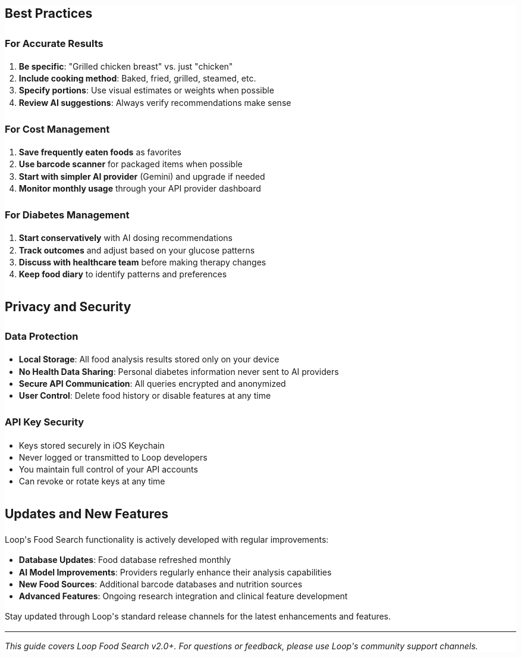 ## Best Practices

### For Accurate Results
1. **Be specific**: "Grilled chicken breast" vs. just "chicken"
2. **Include cooking method**: Baked, fried, grilled, steamed, etc.
3. **Specify portions**: Use visual estimates or weights when possible
4. **Review AI suggestions**: Always verify recommendations make sense

### For Cost Management  
1. **Save frequently eaten foods** as favorites
2. **Use barcode scanner** for packaged items when possible
3. **Start with simpler AI provider** (Gemini) and upgrade if needed
4. **Monitor monthly usage** through your API provider dashboard

### For Diabetes Management
1. **Start conservatively** with AI dosing recommendations
2. **Track outcomes** and adjust based on your glucose patterns
3. **Discuss with healthcare team** before making therapy changes
4. **Keep food diary** to identify patterns and preferences

## Privacy and Security

### Data Protection
- **Local Storage**: All food analysis results stored only on your device
- **No Health Data Sharing**: Personal diabetes information never sent to AI providers
- **Secure API Communication**: All queries encrypted and anonymized
- **User Control**: Delete food history or disable features at any time

### API Key Security
- Keys stored securely in iOS Keychain
- Never logged or transmitted to Loop developers
- You maintain full control of your API accounts
- Can revoke or rotate keys at any time

## Updates and New Features

Loop's Food Search functionality is actively developed with regular improvements:

- **Database Updates**: Food database refreshed monthly
- **AI Model Improvements**: Providers regularly enhance their analysis capabilities  
- **New Food Sources**: Additional barcode databases and nutrition sources
- **Advanced Features**: Ongoing research integration and clinical feature development

Stay updated through Loop's standard release channels for the latest enhancements and features.

---

*This guide covers Loop Food Search v2.0+. For questions or feedback, please use Loop's community support channels.*